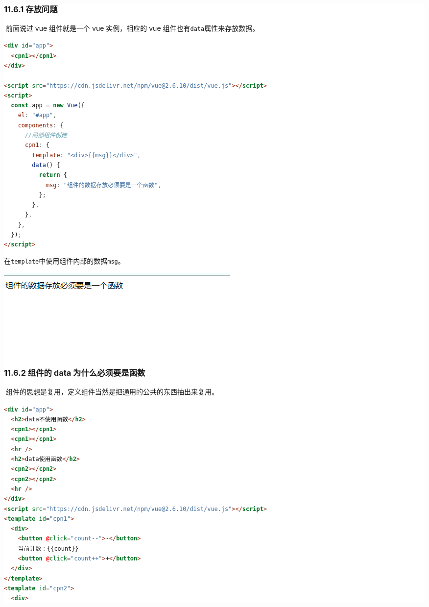 ### 11.6.1 存放问题

​ 前面说过 vue 组件就是一个 vue 实例，相应的 vue 组件也有`data`属性来存放数据。

```html
<div id="app">
  <cpn1></cpn1>
</div>

<script src="https://cdn.jsdelivr.net/npm/vue@2.6.10/dist/vue.js"></script>
<script>
  const app = new Vue({
    el: "#app",
    components: {
      //局部组件创建
      cpn1: {
        template: "<div>{{msg}}</div>",
        data() {
          return {
            msg: "组件的数据存放必须要是一个函数",
          };
        },
      },
    },
  });
</script>
```

在`template`中使用组件内部的数据`msg`。

![](./images/11.6-1.png)

### 11.6.2 组件的 data 为什么必须要是函数

​ 组件的思想是复用，定义组件当然是把通用的公共的东西抽出来复用。

```html
<div id="app">
  <h2>data不使用函数</h2>
  <cpn1></cpn1>
  <cpn1></cpn1>
  <hr />
  <h2>data使用函数</h2>
  <cpn2></cpn2>
  <cpn2></cpn2>
  <hr />
</div>
<script src="https://cdn.jsdelivr.net/npm/vue@2.6.10/dist/vue.js"></script>
<template id="cpn1">
  <div>
    <button @click="count--">-</button>
    当前计数：{{count}}
    <button @click="count++">+</button>
  </div>
</template>
<template id="cpn2">
  <div>
```